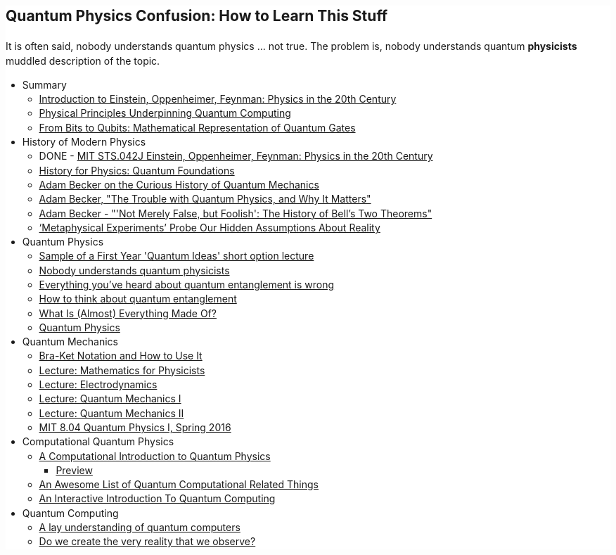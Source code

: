 
## Quantum Physics Confusion: How to Learn This Stuff

It is often said, nobody understands quantum physics ... not true.
The problem is, nobody understands quantum **physicists** muddled description of the topic.

* Summary
  * [Introduction to Einstein, Oppenheimer, Feynman: Physics in the 20th Century](https://www.youtube.com/playlist?list=PLUl4u3cNGP63bAfjGas3TuA4ZCPUtN6Xf)
  * [Physical Principles Underpinning Quantum Computing](https://www.eetimes.eu/physical-principles-underpinning-quantum-computing/)
  * [From Bits to Qubits: Mathematical Representation of Quantum Gates](https://www.eetimes.eu/from-bits-to-qubits-mathematical-representation-of-quantum-gates/)
* History of Modern Physics
  * DONE - [MIT STS.042J Einstein, Oppenheimer, Feynman: Physics in the 20th Century](https://www.youtube.com/playlist?list=PLUl4u3cNGP63bAfjGas3TuA4ZCPUtN6Xf)
  * [History for Physics: Quantum Foundations](https://www.youtube.com/playlist?list=PLtIs3eEC6pzLiBewygZYyvrkplX5iXoiG)
  * [Adam Becker on the Curious History of Quantum Mechanics](https://www.youtube.com/watch?v=em7dkYZTetE)
  * [Adam Becker, "The Trouble with Quantum Physics, and Why It Matters"](https://www.youtube.com/watch?v=HUEDWhYaESw)
  * [Adam Becker - "'Not Merely False, but Foolish': The History of Bell’s Two Theorems"](https://www.youtube.com/watch?v=TUyp2uC6VJc)
  * [‘Metaphysical Experiments’ Probe Our Hidden Assumptions About Reality](https://www.quantamagazine.org/metaphysical-experiments-test-hidden-assumptions-about-reality-20240730/)
* Quantum Physics
  * [Sample of a First Year 'Quantum Ideas' short option lecture](https://www.youtube.com/watch?v=JOlOWyVMTxs)
  * [Nobody understands quantum physicists](https://csferrie.medium.com/nobody-understands-quantum-physicists-bdf1b9180dac)
  * [Everything you’ve heard about quantum entanglement is wrong](https://csferrie.medium.com/everything-youve-heard-about-quantum-entanglement-is-wrong-21ba7c867f05)
  * [How to think about quantum entanglement](https://csferrie.medium.com/how-to-think-about-quantum-entanglement-4ce7a76be4c7)
  * [What Is (Almost) Everything Made Of?](https://www.youtube.com/watch?v=UYW1lKNVI90)
  * [Quantum Physics](https://www.youtube.com/playlist?list=PLjH5ujQJt_IeW2qFkDRIBrZpIgx4ZX4AR)
* Quantum Mechanics
  * [Bra-Ket Notation and How to Use It](https://www.youtube.com/watch?v=mAZSmzv_asU&t=72s)
  * [Lecture: Mathematics for Physicists](https://www.youtube.com/playlist?list=PLTjLwQcqQzNKTnpE0yhCcXyQrHu5KtGeX)
  * [Lecture: Electrodynamics](https://www.youtube.com/playlist?list=PLTjLwQcqQzNLrAOWX3F3oNXQUEAyWEIIF)
  * [Lecture: Quantum Mechanics I](https://www.youtube.com/playlist?list=PLTjLwQcqQzNLMZ-I4YRwIQK0FbCkztJbZ)
  * [Lecture: Quantum Mechanics II](https://www.youtube.com/playlist?list=PLTjLwQcqQzNKVPjPv_aV3XMITKaRuB7bf)
  * [MIT 8.04 Quantum Physics I, Spring 2016](https://www.youtube.com/playlist?list=PLUl4u3cNGP60cspQn3N9dYRPiyVWDd80G)
* Computational Quantum Physics
  * [A Computational Introduction to Quantum Physics](https://www.amazon.com/Computational-Introduction-Quantum-Physics/dp/1009389637)
    * [Preview](https://www.google.com/books/edition/A_Computational_Introduction_to_Quantum/Kv_5EAAAQBAJ?hl=en&gbpv=1&printsec=frontcover)
  * [An Awesome List of Quantum Computational Related Things](https://github.com/hsavit1/Awesome-Quantum-Computation)
  * [An Interactive Introduction To Quantum Computing](https://davidbkemp.github.io/QuantumComputingArticle/)
* Quantum Computing
  * [A lay understanding of quantum computers](https://csferrie.medium.com/a-lay-understanding-of-quantum-computers-d4e0b5f7d8e7)
  * [Do we create the very reality that we observe?](https://csferrie.medium.com/do-we-create-the-very-reality-that-we-observe-1162d1fab93b)